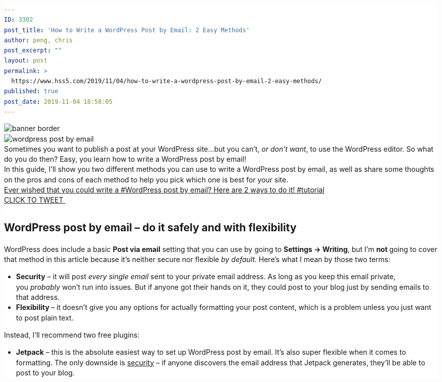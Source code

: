 ```yaml
---
ID: 3302
post_title: 'How to Write a WordPress Post by Email: 2 Easy Methods'
author: peng, chris
post_excerpt: ""
layout: post
permalink: >
  https://www.hss5.com/2019/11/04/how-to-write-a-wordpress-post-by-email-2-easy-methods/
published: true
post_date: 2019-11-04 18:58:05
---
```

<div class="banner-border"><img class="" src="https://mllj2j8xvfl0.i.optimole.com/w:1903/h:50/q:98/https://s15165.pcdn.co/wp-content/themes/themeisle/img/border.svg" alt="banner border" data-opt-src="https://mllj2j8xvfl0.i.optimole.com/w:auto/h:auto/q:98/https://s15165.pcdn.co/wp-content/themes/themeisle/img/border.svg" data-opt-lazy-loaded="true" data-opt-otimized-width="1903" data-opt-optimized-height="50" /></div>
<div id="content">
<div class="content-wrapper container">
<div id="primary" class="span-8"><main id="main" class="container" role="main"><img class="alignnone size-full wp-image-3303" src="https://www.hss5.com/wp-content/uploads/2019/11/wordpress-post-by-email.png" alt="wordpress post by email" width="792" height="396" /></main><article id="post-16255" class="post-16255 post type-post status-publish format-standard has-post-thumbnail hentry category-wordpress-plugins">Sometimes you want to publish a post at your WordPress site…but you can’t, <em>or don’t want</em>, to use the WordPress editor. So what do you do then? Easy, you learn how to write a WordPress post by email!
<div class="su-row">
<div class="su-column su-column-size-1-2">
<div class="su-column-inner su-clearfix">In this guide, I’ll show you two different methods you can use to write a WordPress post by email, as well as share some thoughts on the pros and cons of each method to help you pick which one is best for your site.</div>
</div>
<div class="su-column su-column-size-1-2">
<div class="su-column-inner su-clearfix">
<div class="ti-tweet-clear"></div>
<div class="ti-tweet_wrapper">
<div class="ti-tweet_text"><a href="https://twitter.com/share?text=Ever+wished+that+you+could+write+a+%23WordPress+post+by+email%3F+Here+are+2+ways+to+do+it%21+%23tutorial&amp;via=themeisle&amp;related=themeisle&amp;url=https://themeisle.com/blog/wordpress-post-by-email/" target="_blank" rel="noopener noreferrer">Ever wished that you could write a #WordPress post by email? Here are 2 ways to do it! #tutorial</a></div>
<div class="ti-tweet_sharebtn"><a href="https://twitter.com/share?text=Ever+wished+that+you+could+write+a+%23WordPress+post+by+email%3F+Here+are+2+ways+to+do+it%21+%23tutorial&amp;via=themeisle&amp;related=themeisle&amp;url=https://themeisle.com/blog/wordpress-post-by-email/" target="_blank" rel="noopener noreferrer">CLICK TO TWEET </a></div>
</div>
</div>
</div>
</div>
<h2>WordPress post by email – do it safely and with flexibility</h2>
WordPress does include a basic <strong>Post via email</strong> setting that you can use by going to <strong>Settings → Writing</strong>, but I’m <strong>not </strong>going to cover that method in this article because it’s neither secure nor flexible <em>by default. </em>Here’s what I mean by those two terms:
<ul>
 	<li><strong>Security</strong> – it will post <em>every single email</em> sent to your private email address. As long as you keep this email private, you <em>probably</em> won’t run into issues. But if anyone got their hands on it, they could post to your blog just by sending emails to that address.</li>
 	<li><strong>Flexibility </strong>– it doesn’t give you any options for actually formatting your post content, which is a problem unless you just want to post plain text.</li>
</ul>
Instead, I’ll recommend two free plugins:
<ul>
 	<li><strong>Jetpack</strong> – this is the absolute easiest way to set up WordPress post by email. It’s also super flexible when it comes to formatting. The only downside is <a href="https://themeisle.com/blog/tighten-wordpress-security/">security</a> – if anyone discovers the email address that Jetpack generates, they’ll be able to post to your blog.</li>